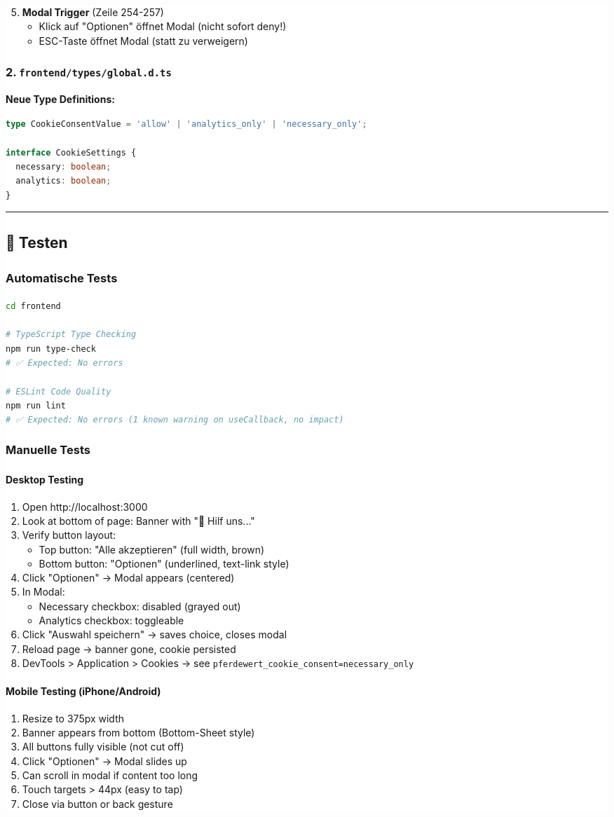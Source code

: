 5. **Modal Trigger** (Zeile 254-257)
   - Klick auf "Optionen" öffnet Modal (nicht sofort deny!)
   - ESC-Taste öffnet Modal (statt zu verweigern)

### 2. `frontend/types/global.d.ts`

**Neue Type Definitions:**
```typescript
type CookieConsentValue = 'allow' | 'analytics_only' | 'necessary_only';

interface CookieSettings {
  necessary: boolean;
  analytics: boolean;
}
```

---

## 🧪 Testen

### Automatische Tests
```bash
cd frontend

# TypeScript Type Checking
npm run type-check
# ✅ Expected: No errors

# ESLint Code Quality
npm run lint
# ✅ Expected: No errors (1 known warning on useCallback, no impact)
```

### Manuelle Tests

#### Desktop Testing
1. Open http://localhost:3000
2. Look at bottom of page: Banner with "🐎 Hilf uns..."
3. Verify button layout:
   - Top button: "Alle akzeptieren" (full width, brown)
   - Bottom button: "Optionen" (underlined, text-link style)
4. Click "Optionen" → Modal appears (centered)
5. In Modal:
   - Necessary checkbox: disabled (grayed out)
   - Analytics checkbox: toggleable
6. Click "Auswahl speichern" → saves choice, closes modal
7. Reload page → banner gone, cookie persisted
8. DevTools > Application > Cookies → see `pferdewert_cookie_consent=necessary_only`

#### Mobile Testing (iPhone/Android)
1. Resize to 375px width
2. Banner appears from bottom (Bottom-Sheet style)
3. All buttons fully visible (not cut off)
4. Click "Optionen" → Modal slides up
5. Can scroll in modal if content too long
6. Touch targets > 44px (easy to tap)
7. Close via button or back gesture
